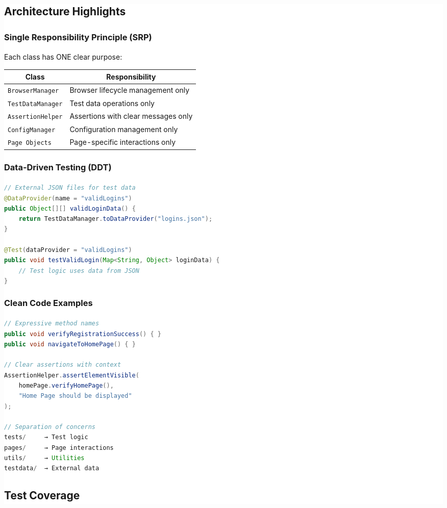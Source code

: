 ## Architecture Highlights

### Single Responsibility Principle (SRP)
Each class has ONE clear purpose:

| Class | Responsibility |
|-------|---------------|
| `BrowserManager` | Browser lifecycle management only |
| `TestDataManager` | Test data operations only |
| `AssertionHelper` | Assertions with clear messages only |
| `ConfigManager` | Configuration management only |
| `Page Objects` | Page-specific interactions only |

### Data-Driven Testing (DDT)
```java
// External JSON files for test data
@DataProvider(name = "validLogins")
public Object[][] validLoginData() {
    return TestDataManager.toDataProvider("logins.json");
}

@Test(dataProvider = "validLogins")
public void testValidLogin(Map<String, Object> loginData) {
    // Test logic uses data from JSON
}
```

### Clean Code Examples
```java
// Expressive method names
public void verifyRegistrationSuccess() { }
public void navigateToHomePage() { }

// Clear assertions with context
AssertionHelper.assertElementVisible(
    homePage.verifyHomePage(),
    "Home Page should be displayed"
);

// Separation of concerns
tests/     → Test logic
pages/     → Page interactions  
utils/     → Utilities
testdata/  → External data
```

## Test Coverage
